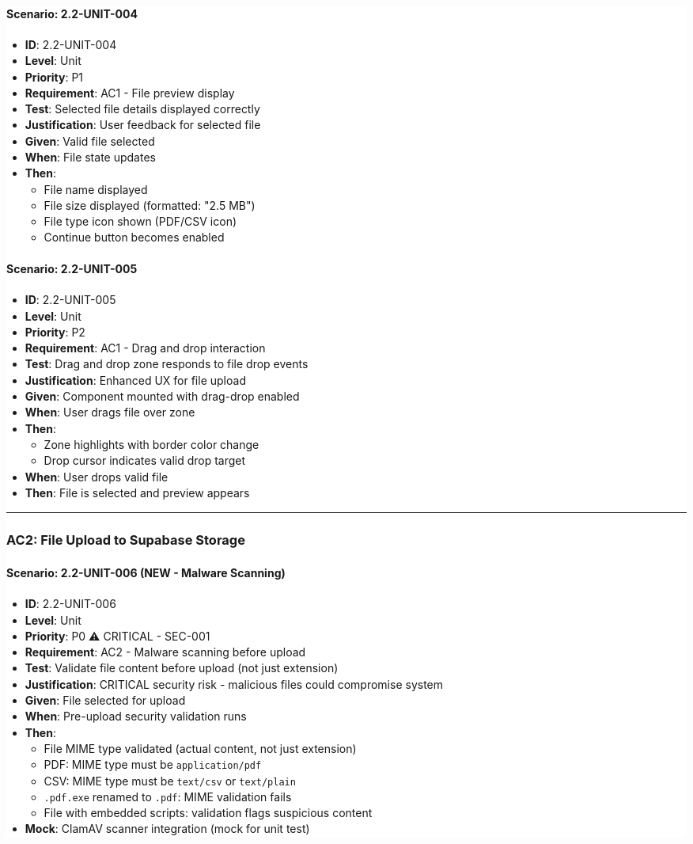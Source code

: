#### Scenario: 2.2-UNIT-004
- **ID**: 2.2-UNIT-004
- **Level**: Unit
- **Priority**: P1
- **Requirement**: AC1 - File preview display
- **Test**: Selected file details displayed correctly
- **Justification**: User feedback for selected file
- **Given**: Valid file selected
- **When**: File state updates
- **Then**:
  - File name displayed
  - File size displayed (formatted: "2.5 MB")
  - File type icon shown (PDF/CSV icon)
  - Continue button becomes enabled

#### Scenario: 2.2-UNIT-005
- **ID**: 2.2-UNIT-005
- **Level**: Unit
- **Priority**: P2
- **Requirement**: AC1 - Drag and drop interaction
- **Test**: Drag and drop zone responds to file drop events
- **Justification**: Enhanced UX for file upload
- **Given**: Component mounted with drag-drop enabled
- **When**: User drags file over zone
- **Then**:
  - Zone highlights with border color change
  - Drop cursor indicates valid drop target
- **When**: User drops valid file
- **Then**: File is selected and preview appears

---

### AC2: File Upload to Supabase Storage

#### Scenario: 2.2-UNIT-006 (NEW - Malware Scanning)
- **ID**: 2.2-UNIT-006
- **Level**: Unit
- **Priority**: P0 ⚠️ CRITICAL - SEC-001
- **Requirement**: AC2 - Malware scanning before upload
- **Test**: Validate file content before upload (not just extension)
- **Justification**: CRITICAL security risk - malicious files could compromise system
- **Given**: File selected for upload
- **When**: Pre-upload security validation runs
- **Then**:
  - File MIME type validated (actual content, not just extension)
  - PDF: MIME type must be `application/pdf`
  - CSV: MIME type must be `text/csv` or `text/plain`
  - `.pdf.exe` renamed to `.pdf`: MIME validation fails
  - File with embedded scripts: validation flags suspicious content
- **Mock**: ClamAV scanner integration (mock for unit test)
